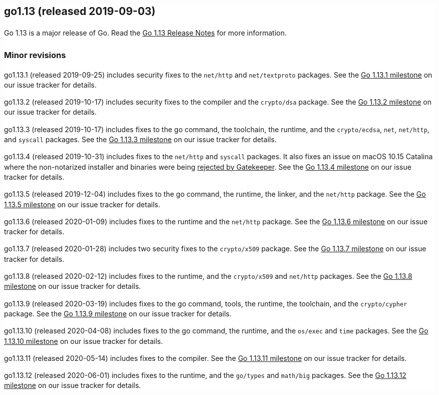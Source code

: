 ## go1.13 (released 2019-09-03)

Go 1.13 is a major release of Go. Read the [Go 1.13 Release Notes](/doc/go1.13) for more information. 

### Minor revisions

go1.13.1 (released 2019-09-25) includes security fixes to the `net/http` and `net/textproto` packages. See the [Go 1.13.1 milestone](https://github.com/golang/go/issues?q=milestone%3AGo1.13.1+label%3ACherryPickApproved) on our issue tracker for details. 

go1.13.2 (released 2019-10-17) includes security fixes to the compiler and the `crypto/dsa` package. See the [Go 1.13.2 milestone](https://github.com/golang/go/issues?q=milestone%3AGo1.13.2+label%3ACherryPickApproved) on our issue tracker for details. 

go1.13.3 (released 2019-10-17) includes fixes to the go command, the toolchain, the runtime, and the `crypto/ecdsa`, `net`, `net/http`, and `syscall` packages. See the [Go 1.13.3 milestone](https://github.com/golang/go/issues?q=milestone%3AGo1.13.3+label%3ACherryPickApproved) on our issue tracker for details. 

go1.13.4 (released 2019-10-31) includes fixes to the `net/http` and `syscall` packages. It also fixes an issue on macOS 10.15 Catalina where the non-notarized installer and binaries were being [rejected by Gatekeeper](/issue/34986). See the [Go 1.13.4 milestone](https://github.com/golang/go/issues?q=milestone%3AGo1.13.4+label%3ACherryPickApproved) on our issue tracker for details. 

go1.13.5 (released 2019-12-04) includes fixes to the go command, the runtime, the linker, and the `net/http` package. See the [Go 1.13.5 milestone](https://github.com/golang/go/issues?q=milestone%3AGo1.13.5+label%3ACherryPickApproved) on our issue tracker for details. 

go1.13.6 (released 2020-01-09) includes fixes to the runtime and the `net/http` package. See the [Go 1.13.6 milestone](https://github.com/golang/go/issues?q=milestone%3AGo1.13.6+label%3ACherryPickApproved) on our issue tracker for details. 

go1.13.7 (released 2020-01-28) includes two security fixes to the `crypto/x509` package. See the [Go 1.13.7 milestone](https://github.com/golang/go/issues?q=milestone%3AGo1.13.7+label%3ACherryPickApproved) on our issue tracker for details. 

go1.13.8 (released 2020-02-12) includes fixes to the runtime, and the `crypto/x509` and `net/http` packages. See the [Go 1.13.8 milestone](https://github.com/golang/go/issues?q=milestone%3AGo1.13.8+label%3ACherryPickApproved) on our issue tracker for details. 

go1.13.9 (released 2020-03-19) includes fixes to the go command, tools, the runtime, the toolchain, and the `crypto/cypher` package. See the [Go 1.13.9 milestone](https://github.com/golang/go/issues?q=milestone%3AGo1.13.9+label%3ACherryPickApproved) on our issue tracker for details. 

go1.13.10 (released 2020-04-08) includes fixes to the go command, the runtime, and the `os/exec` and `time` packages. See the [Go 1.13.10 milestone](https://github.com/golang/go/issues?q=milestone%3AGo1.13.10+label%3ACherryPickApproved) on our issue tracker for details. 

go1.13.11 (released 2020-05-14) includes fixes to the compiler. See the [Go 1.13.11 milestone](https://github.com/golang/go/issues?q=milestone%3AGo1.13.11+label%3ACherryPickApproved) on our issue tracker for details. 

go1.13.12 (released 2020-06-01) includes fixes to the runtime, and the `go/types` and `math/big` packages. See the [Go 1.13.12 milestone](https://github.com/golang/go/issues?q=milestone%3AGo1.13.12+label%3ACherryPickApproved) on our issue tracker for details. 

